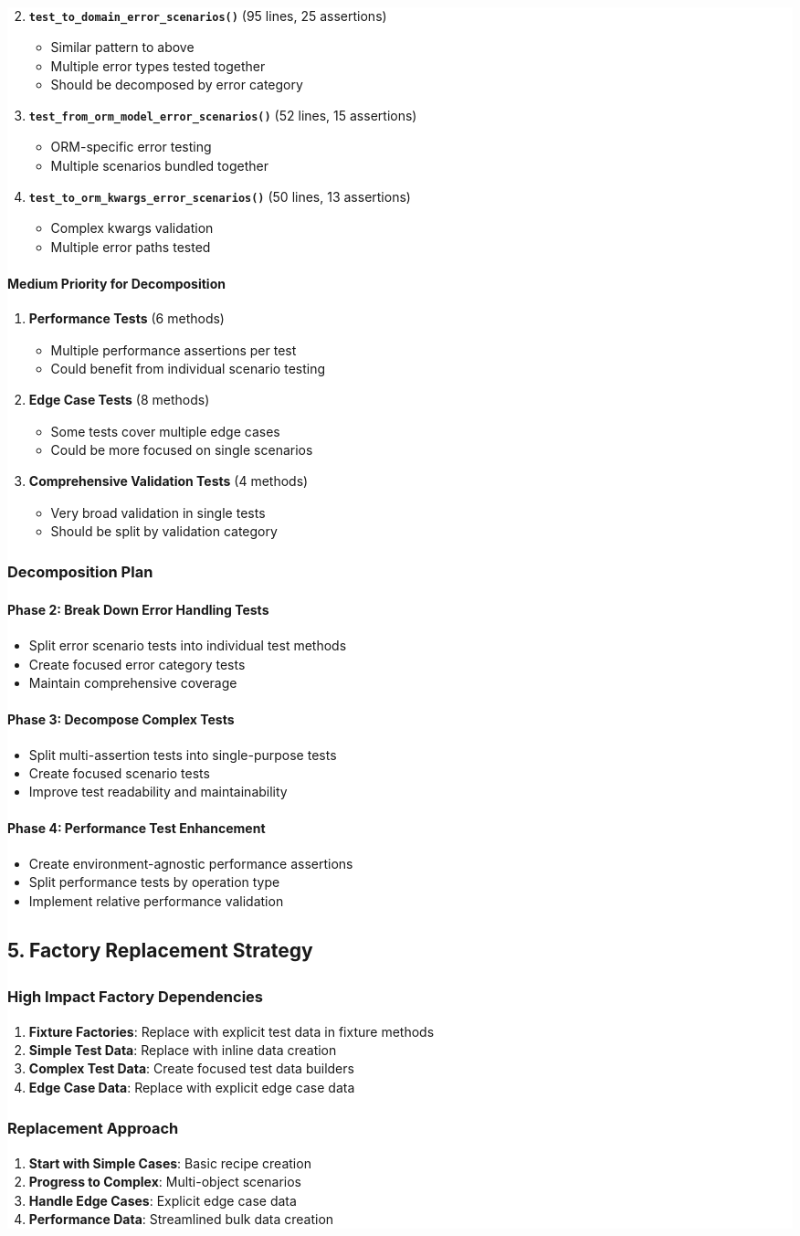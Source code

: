 2. **`test_to_domain_error_scenarios()`** (95 lines, 25 assertions)  
   - Similar pattern to above
   - Multiple error types tested together
   - Should be decomposed by error category

3. **`test_from_orm_model_error_scenarios()`** (52 lines, 15 assertions)
   - ORM-specific error testing
   - Multiple scenarios bundled together

4. **`test_to_orm_kwargs_error_scenarios()`** (50 lines, 13 assertions)
   - Complex kwargs validation
   - Multiple error paths tested

#### Medium Priority for Decomposition
1. **Performance Tests** (6 methods)
   - Multiple performance assertions per test
   - Could benefit from individual scenario testing

2. **Edge Case Tests** (8 methods)
   - Some tests cover multiple edge cases
   - Could be more focused on single scenarios

3. **Comprehensive Validation Tests** (4 methods)
   - Very broad validation in single tests
   - Should be split by validation category

### Decomposition Plan

#### Phase 2: Break Down Error Handling Tests
- Split error scenario tests into individual test methods
- Create focused error category tests
- Maintain comprehensive coverage

#### Phase 3: Decompose Complex Tests  
- Split multi-assertion tests into single-purpose tests
- Create focused scenario tests
- Improve test readability and maintainability

#### Phase 4: Performance Test Enhancement
- Create environment-agnostic performance assertions
- Split performance tests by operation type
- Implement relative performance validation

## 5. Factory Replacement Strategy

### High Impact Factory Dependencies
1. **Fixture Factories**: Replace with explicit test data in fixture methods
2. **Simple Test Data**: Replace with inline data creation
3. **Complex Test Data**: Create focused test data builders
4. **Edge Case Data**: Replace with explicit edge case data

### Replacement Approach
1. **Start with Simple Cases**: Basic recipe creation
2. **Progress to Complex**: Multi-object scenarios  
3. **Handle Edge Cases**: Explicit edge case data
4. **Performance Data**: Streamlined bulk data creation
